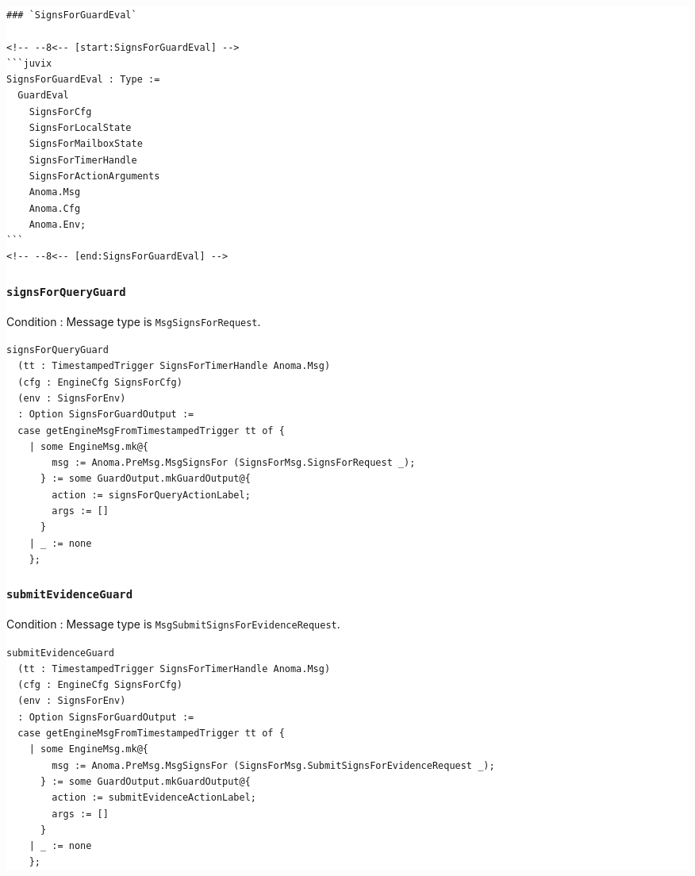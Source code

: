     ### `SignsForGuardEval`

    <!-- --8<-- [start:SignsForGuardEval] -->
    ```juvix
    SignsForGuardEval : Type :=
      GuardEval
        SignsForCfg
        SignsForLocalState
        SignsForMailboxState
        SignsForTimerHandle
        SignsForActionArguments
        Anoma.Msg
        Anoma.Cfg
        Anoma.Env;
    ```
    <!-- --8<-- [end:SignsForGuardEval] -->

### `signsForQueryGuard`

Condition
: Message type is `MsgSignsForRequest`.


```juvix
signsForQueryGuard
  (tt : TimestampedTrigger SignsForTimerHandle Anoma.Msg)
  (cfg : EngineCfg SignsForCfg)
  (env : SignsForEnv)
  : Option SignsForGuardOutput :=
  case getEngineMsgFromTimestampedTrigger tt of {
    | some EngineMsg.mk@{
        msg := Anoma.PreMsg.MsgSignsFor (SignsForMsg.SignsForRequest _);
      } := some GuardOutput.mkGuardOutput@{
        action := signsForQueryActionLabel;
        args := []
      }
    | _ := none
    };
```


### `submitEvidenceGuard`

Condition
: Message type is `MsgSubmitSignsForEvidenceRequest`.


```juvix
submitEvidenceGuard
  (tt : TimestampedTrigger SignsForTimerHandle Anoma.Msg)
  (cfg : EngineCfg SignsForCfg)
  (env : SignsForEnv)
  : Option SignsForGuardOutput :=
  case getEngineMsgFromTimestampedTrigger tt of {
    | some EngineMsg.mk@{
        msg := Anoma.PreMsg.MsgSignsFor (SignsForMsg.SubmitSignsForEvidenceRequest _);
      } := some GuardOutput.mkGuardOutput@{
        action := submitEvidenceActionLabel;
        args := []
      }
    | _ := none
    };
```
